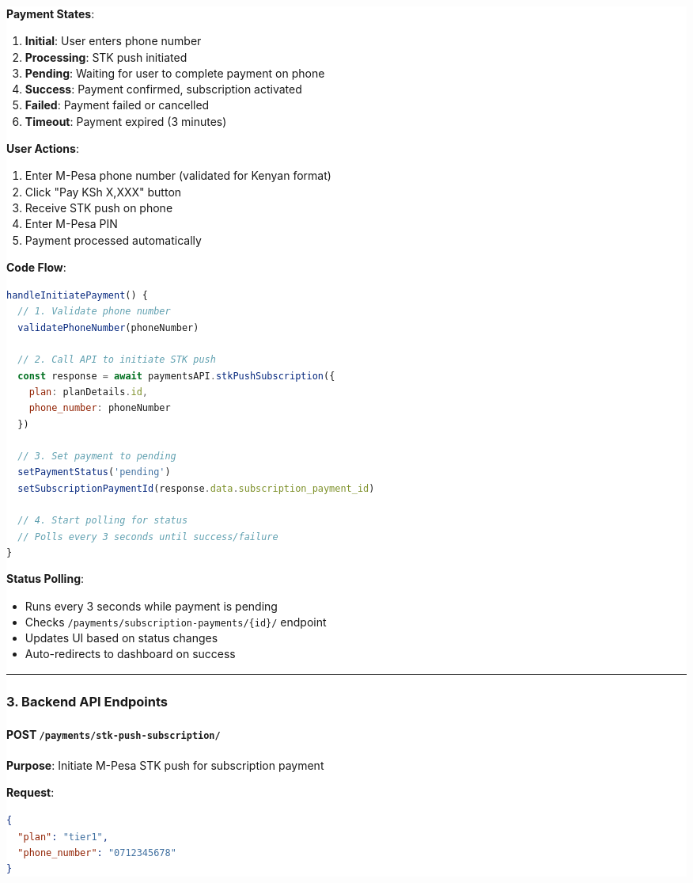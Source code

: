 **Payment States**:
1. **Initial**: User enters phone number
2. **Processing**: STK push initiated
3. **Pending**: Waiting for user to complete payment on phone
4. **Success**: Payment confirmed, subscription activated
5. **Failed**: Payment failed or cancelled
6. **Timeout**: Payment expired (3 minutes)

**User Actions**:
1. Enter M-Pesa phone number (validated for Kenyan format)
2. Click "Pay KSh X,XXX" button
3. Receive STK push on phone
4. Enter M-Pesa PIN
5. Payment processed automatically

**Code Flow**:
```javascript
handleInitiatePayment() {
  // 1. Validate phone number
  validatePhoneNumber(phoneNumber)
  
  // 2. Call API to initiate STK push
  const response = await paymentsAPI.stkPushSubscription({
    plan: planDetails.id,
    phone_number: phoneNumber
  })
  
  // 3. Set payment to pending
  setPaymentStatus('pending')
  setSubscriptionPaymentId(response.data.subscription_payment_id)
  
  // 4. Start polling for status
  // Polls every 3 seconds until success/failure
}
```

**Status Polling**:
- Runs every 3 seconds while payment is pending
- Checks `/payments/subscription-payments/{id}/` endpoint
- Updates UI based on status changes
- Auto-redirects to dashboard on success

---

### 3. **Backend API Endpoints**

#### **POST** `/payments/stk-push-subscription/`
**Purpose**: Initiate M-Pesa STK push for subscription payment

**Request**:
```json
{
  "plan": "tier1",
  "phone_number": "0712345678"
}
```
